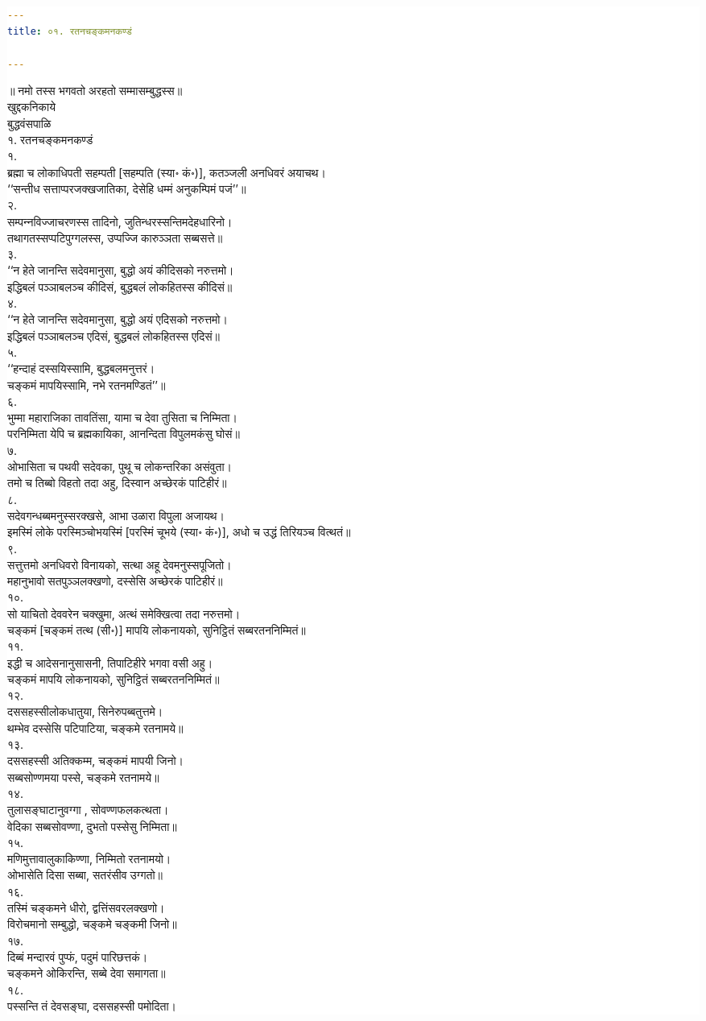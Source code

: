 ```yaml
---
title: ०१. रतनचङ्कमनकण्डं

---
```

॥ नमो तस्स भगवतो अरहतो सम्मासम्बुद्धस्स॥  
खुद्दकनिकाये  
बुद्धवंसपाळि  
१. रतनचङ्कमनकण्डं  
१.  
ब्रह्मा च लोकाधिपती सहम्पती [सहम्पति (स्या॰ कं॰)], कतञ्‍जली अनधिवरं अयाचथ।  
‘‘सन्तीध सत्ताप्परजक्खजातिका, देसेहि धम्मं अनुकम्पिमं पजं’’॥  
२.  
सम्पन्‍नविज्‍जाचरणस्स तादिनो, जुतिन्धरस्सन्तिमदेहधारिनो।  
तथागतस्सप्पटिपुग्गलस्स, उप्पज्‍जि कारुञ्‍ञता सब्बसत्ते॥  
३.  
‘‘न हेते जानन्ति सदेवमानुसा, बुद्धो अयं कीदिसको नरुत्तमो।  
इद्धिबलं पञ्‍ञाबलञ्‍च कीदिसं, बुद्धबलं लोकहितस्स कीदिसं॥  
४.  
‘‘न हेते जानन्ति सदेवमानुसा, बुद्धो अयं एदिसको नरुत्तमो।  
इद्धिबलं पञ्‍ञाबलञ्‍च एदिसं, बुद्धबलं लोकहितस्स एदिसं॥  
५.  
‘‘हन्दाहं दस्सयिस्सामि, बुद्धबलमनुत्तरं।  
चङ्कमं मापयिस्सामि, नभे रतनमण्डितं’’॥  
६.  
भुम्मा महाराजिका तावतिंसा, यामा च देवा तुसिता च निम्मिता।  
परनिम्मिता येपि च ब्रह्मकायिका, आनन्दिता विपुलमकंसु घोसं॥  
७.  
ओभासिता च पथवी सदेवका, पुथू च लोकन्तरिका असंवुता।  
तमो च तिब्बो विहतो तदा अहु, दिस्वान अच्छेरकं पाटिहीरं॥  
८.  
सदेवगन्धब्बमनुस्सरक्खसे, आभा उळारा विपुला अजायथ।  
इमस्मिं लोके परस्मिञ्‍चोभयस्मिं [परस्मिं चूभये (स्या॰ कं॰)], अधो च उद्धं तिरियञ्‍च वित्थतं॥  
९.  
सत्तुत्तमो अनधिवरो विनायको, सत्था अहू देवमनुस्सपूजितो।  
महानुभावो सतपुञ्‍ञलक्खणो, दस्सेसि अच्छेरकं पाटिहीरं॥  
१०.  
सो याचितो देववरेन चक्खुमा, अत्थं समेक्खित्वा तदा नरुत्तमो।  
चङ्कमं [चङ्कमं तत्थ (सी॰)] मापयि लोकनायको, सुनिट्ठितं सब्बरतननिम्मितं॥  
११.  
इद्धी च आदेसनानुसासनी, तिपाटिहीरे भगवा वसी अहु।  
चङ्कमं मापयि लोकनायको, सुनिट्ठितं सब्बरतननिम्मितं॥  
१२.  
दससहस्सीलोकधातुया, सिनेरुपब्बतुत्तमे।  
थम्भेव दस्सेसि पटिपाटिया, चङ्कमे रतनामये॥  
१३.  
दससहस्सी अतिक्‍कम्म, चङ्कमं मापयी जिनो।  
सब्बसोण्णमया पस्से, चङ्कमे रतनामये॥  
१४.  
तुलासङ्घाटानुवग्गा , सोवण्णफलकत्थता।  
वेदिका सब्बसोवण्णा, दुभतो पस्सेसु निम्मिता॥  
१५.  
मणिमुत्तावालुकाकिण्णा, निम्मितो रतनामयो।  
ओभासेति दिसा सब्बा, सतरंसीव उग्गतो॥  
१६.  
तस्मिं चङ्कमने धीरो, द्वत्तिंसवरलक्खणो।  
विरोचमानो सम्बुद्धो, चङ्कमे चङ्कमी जिनो॥  
१७.  
दिब्बं मन्दारवं पुप्फं, पदुमं पारिछत्तकं।  
चङ्कमने ओकिरन्ति, सब्बे देवा समागता॥  
१८.  
पस्सन्ति तं देवसङ्घा, दससहस्सी पमोदिता।  